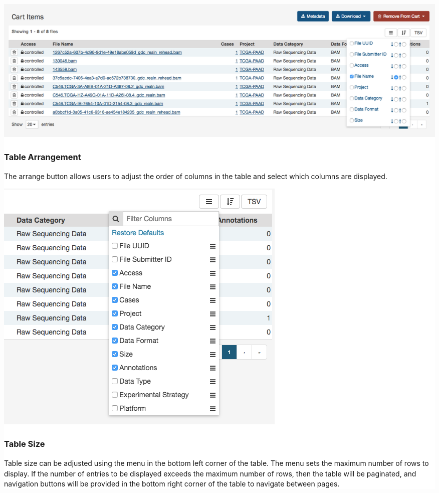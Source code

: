 [![Sorting a table](images/gdc-data-portal-table-sort.png)](images/gdc-data-portal-table-sort.png "Click to see the full image.")

### Table Arrangement

The arrange button allows users to adjust the order of columns in the table and select which columns are displayed.

![Selecting table columns](images/gdc-data-portal-table-column-selection.png)

### Table Size

Table size can be adjusted using the menu in the bottom left corner of the table. The menu sets the maximum number of rows to display. If the number of entries to be displayed exceeds the maximum number of rows, then the table will be paginated, and navigation buttons will be provided in the bottom right corner of the table to navigate between pages.
